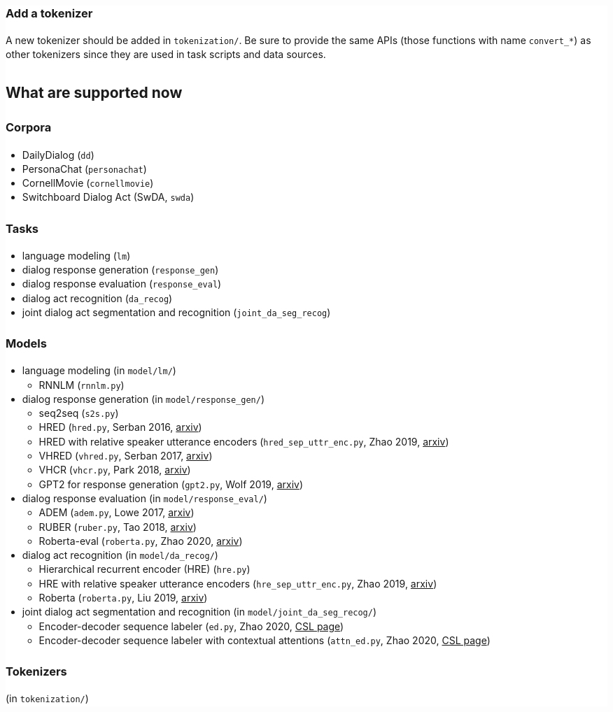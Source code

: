 ### Add a tokenizer

A new tokenizer should be added in `tokenization/`. Be sure to provide the same APIs (those functions with name `convert_*`) as other tokenizers since they are used in task scripts and data sources.

## What are supported now

### Corpora

- DailyDialog (`dd`)
- PersonaChat (`personachat`)
- CornellMovie (`cornellmovie`)
- Switchboard Dialog Act (SwDA, `swda`)

### Tasks

- language modeling (`lm`)
- dialog response generation (`response_gen`)
- dialog response evaluation (`response_eval`)
- dialog act recognition (`da_recog`)
- joint dialog act segmentation and recognition (`joint_da_seg_recog`)

### Models

- language modeling (in `model/lm/`)
  - RNNLM (`rnnlm.py`)
- dialog response generation (in `model/response_gen/`)
  - seq2seq (`s2s.py`)
  - HRED (`hred.py`, Serban 2016, [arxiv](https://arxiv.org/abs/1507.04808))
  - HRED with relative speaker utterance encoders (`hred_sep_uttr_enc.py`, Zhao 2019, [arxiv](https://arxiv.org/abs/1907.05599))
  - VHRED (`vhred.py`, Serban 2017, [arxiv](https://arxiv.org/abs/1605.06069))
  - VHCR (`vhcr.py`, Park 2018, [arxiv](https://arxiv.org/abs/1804.03424))
  - GPT2 for response generation (`gpt2.py`, Wolf 2019, [arxiv](https://arxiv.org/abs/1901.08149))
- dialog response evaluation (in `model/response_eval/`)
  - ADEM (`adem.py`, Lowe 2017, [arxiv](https://arxiv.org/abs/1708.07149))
  - RUBER (`ruber.py`, Tao 2018, [arxiv](https://arxiv.org/abs/1701.03079))
  - Roberta-eval (`roberta.py`, Zhao 2020, [arxiv](https://arxiv.org/abs/2004.04908))
- dialog act recognition (in `model/da_recog/`)
  - Hierarchical recurrent encoder (HRE) (`hre.py`)
  - HRE with relative speaker utterance encoders (`hre_sep_uttr_enc.py`, Zhao 2019, [arxiv](https://arxiv.org/abs/1907.05599))
  - Roberta (`roberta.py`, Liu 2019, [arxiv](https://arxiv.org/abs/1907.11692))
- joint dialog act segmentation and recognition (in `model/joint_da_seg_recog/`)
  - Encoder-decoder sequence labeler (`ed.py`, Zhao 2020, [CSL page](https://www.sciencedirect.com/science/article/abs/pii/S0885230818304030))
  - Encoder-decoder sequence labeler with contextual attentions (`attn_ed.py`, Zhao 2020, [CSL page](https://www.sciencedirect.com/science/article/abs/pii/S0885230818304030))

### Tokenizers
(in `tokenization/`)
